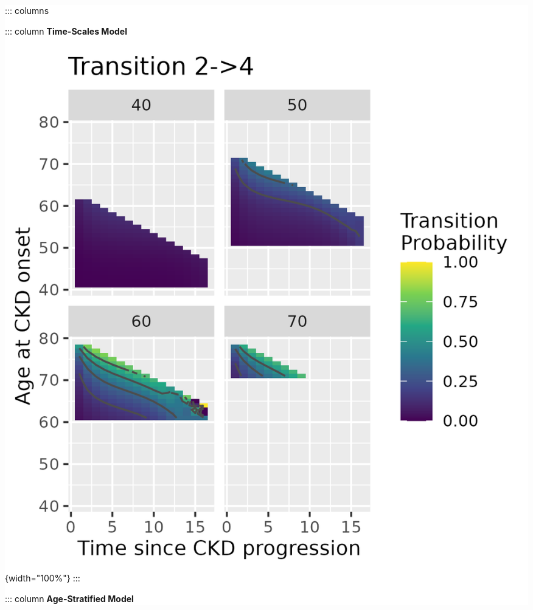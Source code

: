 ::: columns

::: column
**Time-Scales Model**

![](../results/ukb/msm/figures/pam_null/contour_tp_time_2_4.png){width="100%"}
:::

::: column
**Age-Stratified Model**
